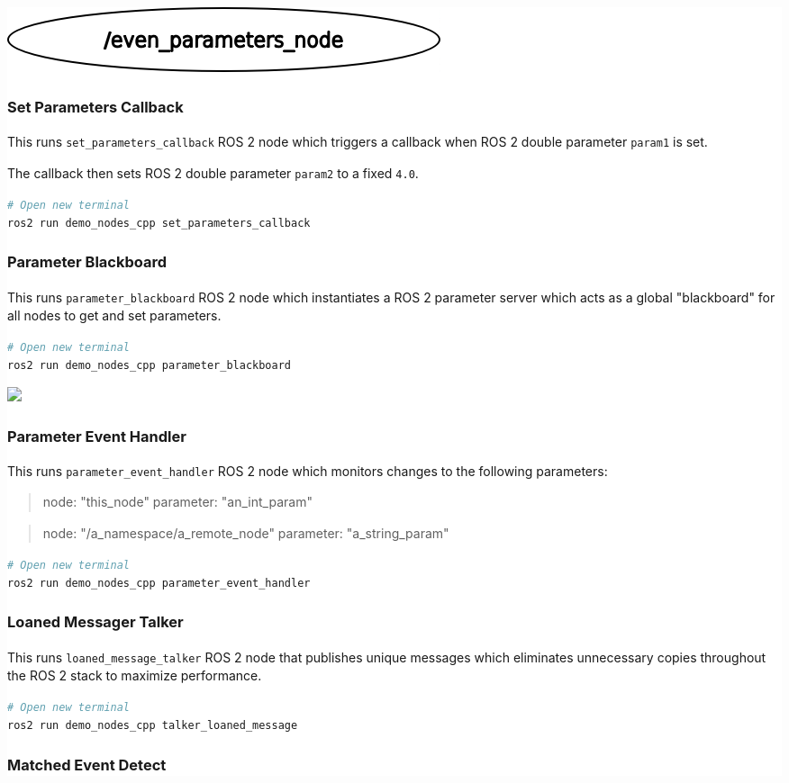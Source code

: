 ![](img/even_parameters_node.png)

### Set Parameters Callback

This runs `set_parameters_callback` ROS 2 node which triggers a callback when ROS 2 double parameter `param1` is set.

The callback then sets ROS 2 double parameter `param2` to a fixed `4.0`.

```bash
# Open new terminal
ros2 run demo_nodes_cpp set_parameters_callback
```

### Parameter Blackboard

This runs `parameter_blackboard` ROS 2 node which instantiates a ROS 2 parameter server which acts as a global "blackboard" for all nodes to get and set parameters.

```bash
# Open new terminal
ros2 run demo_nodes_cpp parameter_blackboard
```

![](img/parameters_blackboard.png)

### Parameter Event Handler

This runs `parameter_event_handler` ROS 2 node which monitors changes to the following parameters:

> node: "this_node"
>	parameter: "an_int_param"

>	node: "/a_namespace/a_remote_node"
>	parameter: "a_string_param"

```bash
# Open new terminal
ros2 run demo_nodes_cpp parameter_event_handler
```

### Loaned Messager Talker

This runs `loaned_message_talker` ROS 2 node that publishes unique messages which eliminates unnecessary copies throughout the ROS 2 stack to maximize performance.

```bash
# Open new terminal
ros2 run demo_nodes_cpp talker_loaned_message
```

### Matched Event Detect
